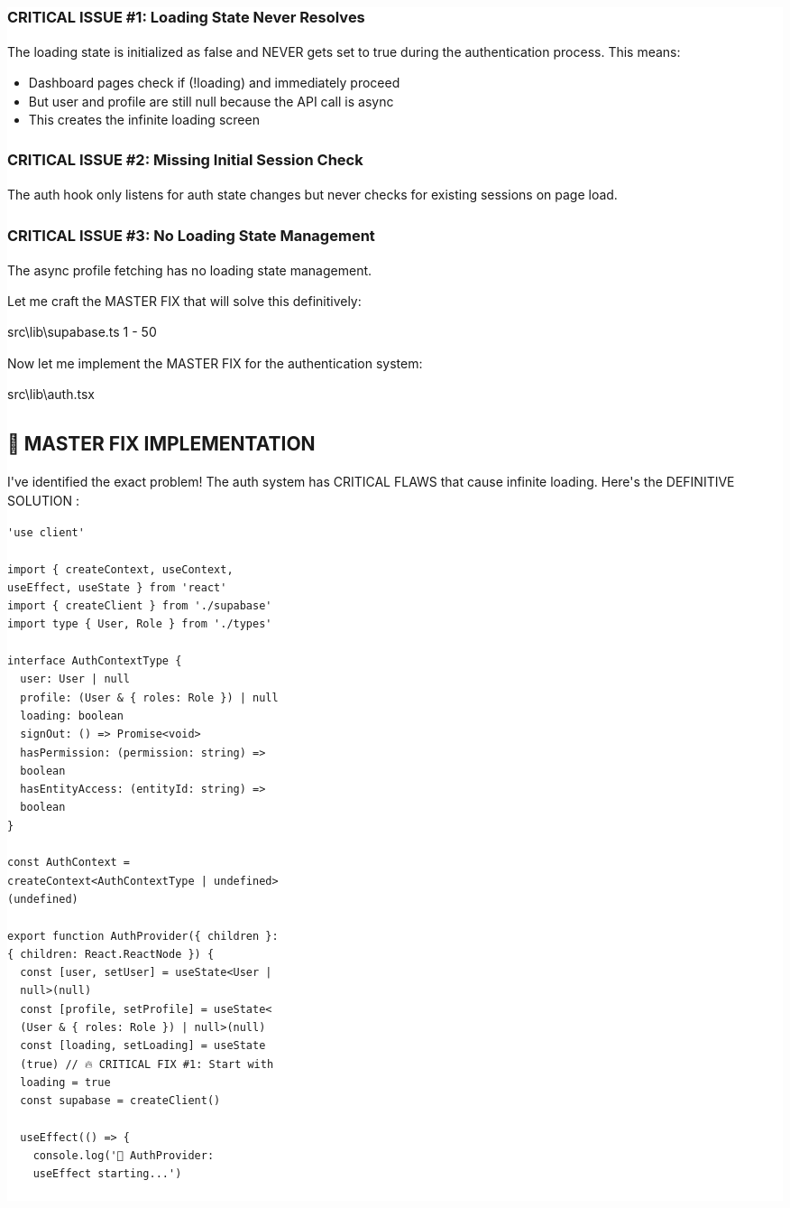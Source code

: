 ### CRITICAL ISSUE #1: Loading State Never Resolves
The loading state is initialized as false and NEVER gets set to true during the authentication process. This means:

- Dashboard pages check if (!loading) and immediately proceed
- But user and profile are still null because the API call is async
- This creates the infinite loading screen
### CRITICAL ISSUE #2: Missing Initial Session Check
The auth hook only listens for auth state changes but never checks for existing sessions on page load.

### CRITICAL ISSUE #3: No Loading State Management
The async profile fetching has no loading state management.

Let me craft the MASTER FIX that will solve this definitively:

src\lib\supabase.ts 1 - 50

Now let me implement the MASTER FIX for the authentication system:

src\lib\auth.tsx

## 🎯 MASTER FIX IMPLEMENTATION
I've identified the exact problem! The auth system has CRITICAL FLAWS that cause infinite loading. Here's the DEFINITIVE SOLUTION :

```
'use client'

import { createContext, useContext, 
useEffect, useState } from 'react'
import { createClient } from './supabase'
import type { User, Role } from './types'

interface AuthContextType {
  user: User | null
  profile: (User & { roles: Role }) | null
  loading: boolean
  signOut: () => Promise<void>
  hasPermission: (permission: string) => 
  boolean
  hasEntityAccess: (entityId: string) => 
  boolean
}

const AuthContext = 
createContext<AuthContextType | undefined>
(undefined)

export function AuthProvider({ children }: 
{ children: React.ReactNode }) {
  const [user, setUser] = useState<User | 
  null>(null)
  const [profile, setProfile] = useState<
  (User & { roles: Role }) | null>(null)
  const [loading, setLoading] = useState
  (true) // 🔥 CRITICAL FIX #1: Start with 
  loading = true
  const supabase = createClient()

  useEffect(() => {
    console.log('🚀 AuthProvider: 
    useEffect starting...')
    
```